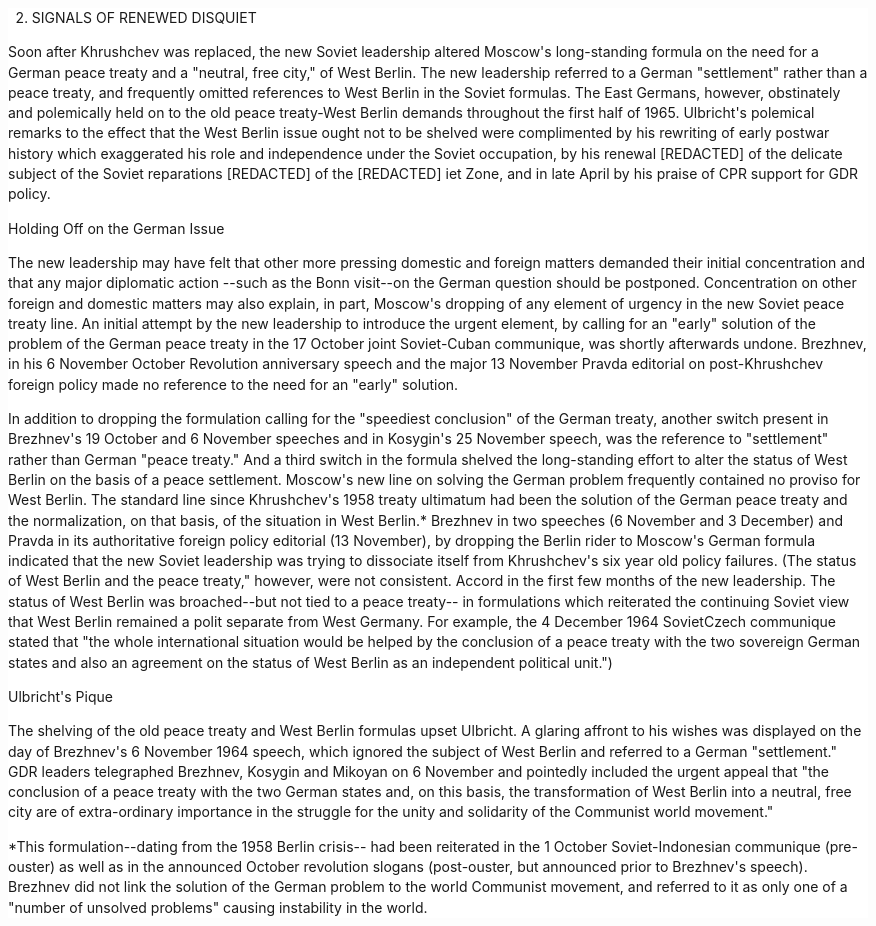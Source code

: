 2. SIGNALS OF RENEWED DISQUIET

Soon after Khrushchev was replaced, the new Soviet leadership altered Moscow's long-standing formula on the need for a German peace treaty and a "neutral, free city," of West Berlin. The new leadership referred to a German "settlement" rather than a peace treaty, and frequently omitted references to West Berlin in the Soviet formulas. The East Germans, however, obstinately and polemically held on to the old peace treaty-West Berlin demands throughout the first half of 1965. Ulbricht's polemical remarks to the effect that the West Berlin issue ought not to be shelved were complimented by his rewriting of early postwar history which exaggerated his role and independence under the Soviet occupation, by his renewal [REDACTED] of the delicate subject of the Soviet reparations [REDACTED] of the [REDACTED] iet Zone, and in late April by his praise of CPR support for GDR policy.

Holding Off on the German Issue

The new leadership may have felt that other more pressing domestic and foreign matters demanded their initial concentration and that any major diplomatic action --such as the Bonn visit--on the German question should be postponed. Concentration on other foreign and domestic matters may also explain, in part, Moscow's dropping of any element of urgency in the new Soviet peace treaty line. An initial attempt by the new leadership to introduce the urgent element, by calling for an "early" solution of the problem of the German peace treaty in the 17 October joint Soviet-Cuban communique, was shortly afterwards undone. Brezhnev, in his 6 November October Revolution anniversary speech and the major 13 November Pravda editorial on post-Khrushchev foreign policy made no reference to the need for an "early" solution.

In addition to dropping the formulation calling for the "speediest conclusion" of the German treaty, another switch present in Brezhnev's 19 October and 6 November speeches and in Kosygin's 25 November speech, was the reference to "settlement" rather than German "peace treaty." And a third switch in the formula shelved the long-standing effort to alter the status of West Berlin on the basis of a peace settlement. Moscow's new line on solving the German problem frequently contained no proviso for West Berlin. The standard line since Khrushchev's 1958 treaty ultimatum had been the solution of the German peace treaty and the normalization, on that basis, of the situation in West Berlin.* Brezhnev in two speeches (6 November and 3 December) and Pravda in its authoritative foreign policy editorial (13 November), by dropping the Berlin rider to Moscow's German formula indicated that the new Soviet leadership was trying to dissociate itself from Khrushchev's six year old policy failures. (The status of West Berlin and the peace treaty," however, were not consistent. Accord in the first few months of the new leadership. The status of West Berlin was broached--but not tied to a peace treaty-- in formulations which reiterated the continuing Soviet view that West Berlin remained a polit separate from West Germany. For example, the 4 December 1964 SovietCzech communique stated that "the whole international situation would be helped by the conclusion of a peace treaty with the two sovereign German states and also an agreement on the status of West Berlin as an independent political unit.")

Ulbricht's Pique

The shelving of the old peace treaty and West Berlin formulas upset Ulbricht. A glaring affront to his wishes was displayed on the day of Brezhnev's 6 November 1964 speech, which ignored the subject of West Berlin and referred to a German "settlement." GDR leaders telegraphed Brezhnev, Kosygin and Mikoyan on 6 November and pointedly included the urgent appeal that "the conclusion of a peace treaty with the two German states and, on this basis, the transformation of West Berlin into a neutral, free city are of extra-ordinary importance in the struggle for the unity and solidarity of the Communist world movement."

*This formulation--dating from the 1958 Berlin crisis-- had been reiterated in the 1 October Soviet-Indonesian communique (pre-ouster) as well as in the announced October revolution slogans (post-ouster, but announced prior to Brezhnev's speech). Brezhnev did not link the solution of the German problem to the world Communist movement, and referred to it as only one of a "number of unsolved problems" causing instability in the world.

